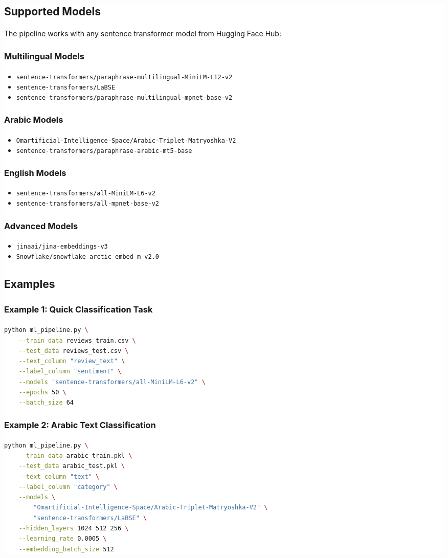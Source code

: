 ## Supported Models

The pipeline works with any sentence transformer model from Hugging Face Hub:

### Multilingual Models
- `sentence-transformers/paraphrase-multilingual-MiniLM-L12-v2`
- `sentence-transformers/LaBSE`
- `sentence-transformers/paraphrase-multilingual-mpnet-base-v2`

### Arabic Models
- `Omartificial-Intelligence-Space/Arabic-Triplet-Matryoshka-V2`
- `sentence-transformers/paraphrase-arabic-mt5-base`

### English Models  
- `sentence-transformers/all-MiniLM-L6-v2`
- `sentence-transformers/all-mpnet-base-v2`

### Advanced Models
- `jinaai/jina-embeddings-v3`
- `Snowflake/snowflake-arctic-embed-m-v2.0`

## Examples

### Example 1: Quick Classification Task
```bash
python ml_pipeline.py \
    --train_data reviews_train.csv \
    --test_data reviews_test.csv \
    --text_column "review_text" \
    --label_column "sentiment" \
    --models "sentence-transformers/all-MiniLM-L6-v2" \
    --epochs 50 \
    --batch_size 64
```

### Example 2: Arabic Text Classification
```bash
python ml_pipeline.py \
    --train_data arabic_train.pkl \
    --test_data arabic_test.pkl \
    --text_column "text" \
    --label_column "category" \
    --models \
        "Omartificial-Intelligence-Space/Arabic-Triplet-Matryoshka-V2" \
        "sentence-transformers/LaBSE" \
    --hidden_layers 1024 512 256 \
    --learning_rate 0.0005 \
    --embedding_batch_size 512
```
